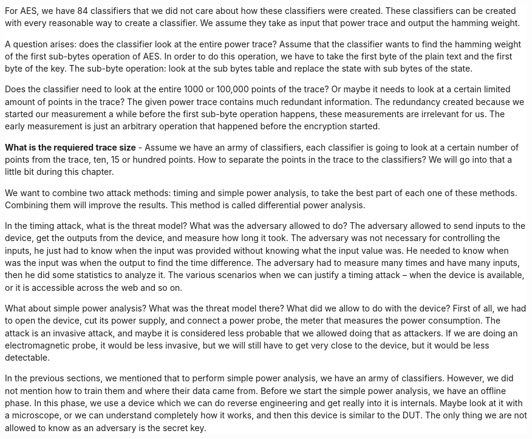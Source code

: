 For AES, we have 84 classifiers that we did not care about how these
classifiers were created. These classifiers can be created with every
reasonable way to create a classifier. We assume they take as input that
power trace and output the hamming weight.

A question arises: does the classifier look at the entire power trace?
Assume that the classifier wants to find the hamming weight of the first
sub-bytes operation of AES. In order to do this operation, we have to
take the first byte of the plain text and the first byte of the key. The
sub-byte operation: look at the sub bytes table and replace the state
with sub bytes of the state.

Does the classifier need to look at the entire 1000 or 100,000 points of
the trace? Or maybe it needs to look at a certain limited amount of
points in the trace? The given power trace contains much redundant
information. The redundancy created because we started our measurement a
while before the first sub-byte operation happens, these measurements
are irrelevant for us. The early measurement is just an arbitrary
operation that happened before the encryption started.

**What is the requiered trace size** - Assume we have an army of
classifiers, each classifier is going to look at a certain number of
points from the trace, ten, 15 or hundred points. How to separate the
points in the trace to the classifiers? We will go into that a little
bit during this chapter.

We want to combine two attack methods: timing and simple power analysis,
to take the best part of each one of these methods. Combining them will
improve the results. This method is called differential power analysis.

In the timing attack, what is the threat model? What was the adversary
allowed to do? The adversary allowed to send inputs to the device, get
the outputs from the device, and measure how long it took. The adversary
was not necessary for controlling the inputs, he just had to know when
the input was provided without knowing what the input value was. He
needed to know when was the input was when the output to find the time
difference. The adversary had to measure many times and have many
inputs, then he did some statistics to analyze it. The various scenarios
when we can justify a timing attack – when the device is available, or
it is accessible across the web and so on.

What about simple power analysis? What was the threat model there? What
did we allow to do with the device? First of all, we had to open the
device, cut its power supply, and connect a power probe, the meter that
measures the power consumption. The attack is an invasive attack, and
maybe it is considered less probable that we allowed doing that as
attackers. If we are doing an electromagnetic probe, it would be less
invasive, but we will still have to get very close to the device, but it
would be less detectable.

In the previous sections, we mentioned that to perform simple power
analysis, we have an army of classifiers. However, we did not mention
how to train them and where their data came from. Before we start the
simple power analysis, we have an offline phase. In this phase, we use a
device which we can do reverse engineering and get really into it is
internals. Maybe look at it with a microscope, or we can understand
completely how it works, and then this device is similar to the DUT. The
only thing we are not allowed to know as an adversary is the secret key.
